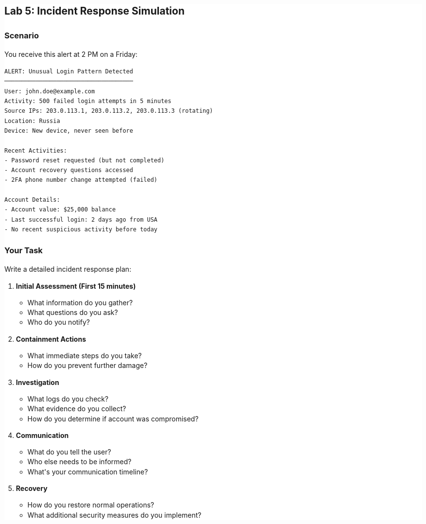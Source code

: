 
## Lab 5: Incident Response Simulation

### Scenario

You receive this alert at 2 PM on a Friday:

```
ALERT: Unusual Login Pattern Detected
─────────────────────────────────────
User: john.doe@example.com
Activity: 500 failed login attempts in 5 minutes
Source IPs: 203.0.113.1, 203.0.113.2, 203.0.113.3 (rotating)
Location: Russia
Device: New device, never seen before

Recent Activities:
- Password reset requested (but not completed)
- Account recovery questions accessed
- 2FA phone number change attempted (failed)

Account Details:
- Account value: $25,000 balance
- Last successful login: 2 days ago from USA
- No recent suspicious activity before today
```

### Your Task

Write a detailed incident response plan:

1. **Initial Assessment (First 15 minutes)**
   - What information do you gather?
   - What questions do you ask?
   - Who do you notify?

2. **Containment Actions**
   - What immediate steps do you take?
   - How do you prevent further damage?

3. **Investigation**
   - What logs do you check?
   - What evidence do you collect?
   - How do you determine if account was compromised?

4. **Communication**
   - What do you tell the user?
   - Who else needs to be informed?
   - What's your communication timeline?

5. **Recovery**
   - How do you restore normal operations?
   - What additional security measures do you implement?
